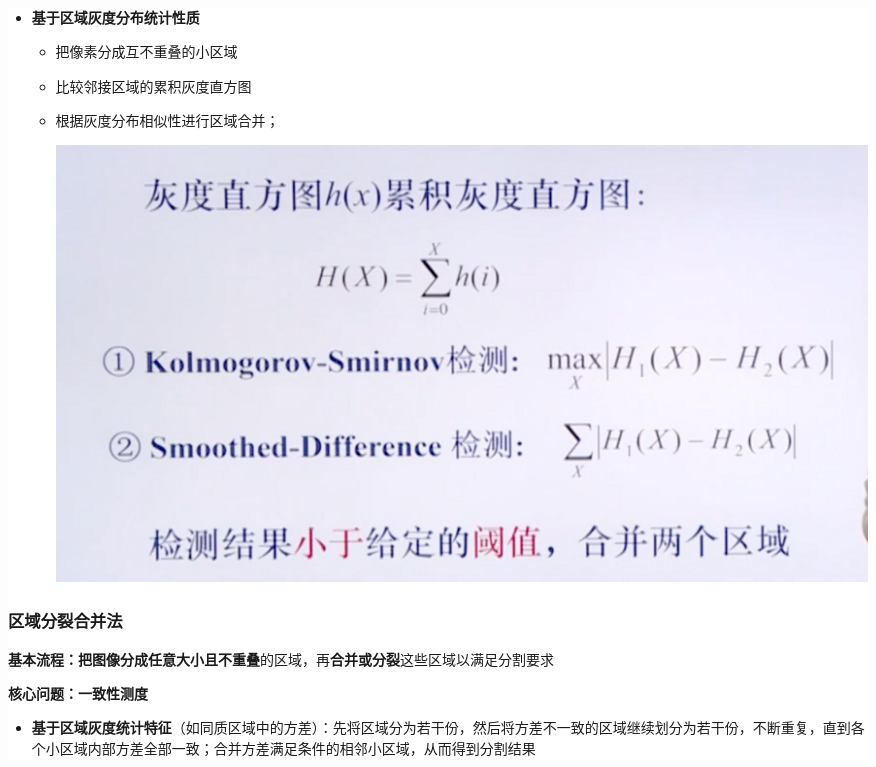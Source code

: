 -   **基于区域灰度分布统计性质**
    -   把像素分成互不重叠的小区域
    -   比较邻接区域的累积灰度直方图
    -   根据灰度分布相似性进行区域合并；

        ![descript](media/8287802f9f508b0b1ce380379d5e28f1.png)

### 区域分裂合并法

**基本流程：**把图像分成任意大小且**不重叠**的区域，再**合并或分裂**这些区域以满足分割要求

**核心问题：一致性测度**

-   **基于区域灰度统计特征**（如同质区域中的方差）：先将区域分为若干份，然后将方差不一致的区域继续划分为若干份，不断重复，直到各个小区域内部方差全部一致；合并方差满足条件的相邻小区域，从而得到分割结果
